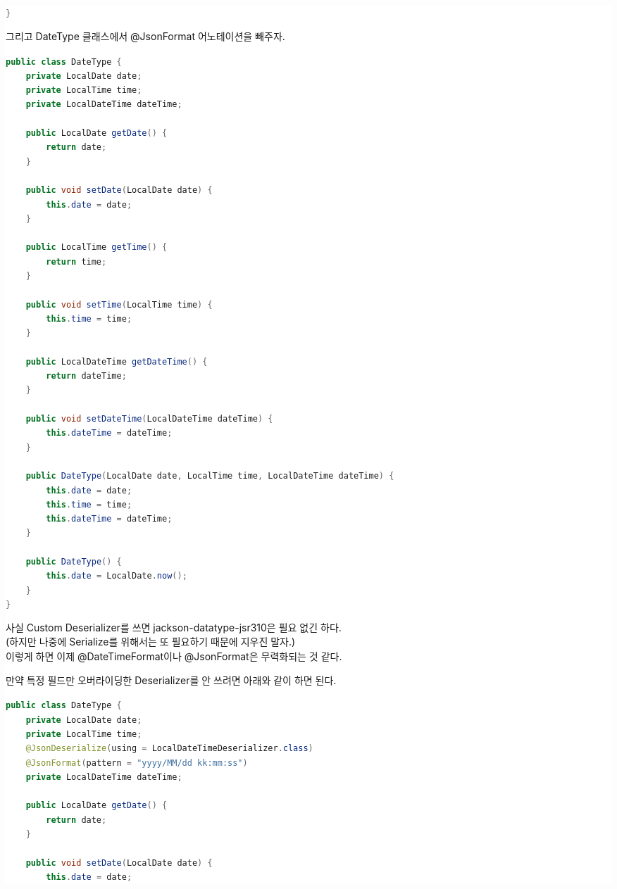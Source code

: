 ```java
}
```

그리고 DateType 클래스에서 @JsonFormat 어노테이션을 빼주자.
```java
public class DateType {
    private LocalDate date;
    private LocalTime time;
    private LocalDateTime dateTime;

    public LocalDate getDate() {
        return date;
    }

    public void setDate(LocalDate date) {
        this.date = date;
    }

    public LocalTime getTime() {
        return time;
    }

    public void setTime(LocalTime time) {
        this.time = time;
    }

    public LocalDateTime getDateTime() {
        return dateTime;
    }

    public void setDateTime(LocalDateTime dateTime) {
        this.dateTime = dateTime;
    }

    public DateType(LocalDate date, LocalTime time, LocalDateTime dateTime) {
        this.date = date;
        this.time = time;
        this.dateTime = dateTime;
    }

    public DateType() {
        this.date = LocalDate.now();
    }
}
```

사실 Custom Deserializer를 쓰면 jackson-datatype-jsr310은 필요 없긴 하다.  
(하지만 나중에 Serialize를 위해서는 또 필요하기 때문에 지우진 말자.)  
이렇게 하면 이제 @DateTimeFormat이나 @JsonFormat은 무력화되는 것 같다.  

만약 특정 필드만 오버라이딩한 Deserializer를 안 쓰려면 아래와 같이 하면 된다.  
```java
public class DateType {
    private LocalDate date;
    private LocalTime time;
    @JsonDeserialize(using = LocalDateTimeDeserializer.class)
    @JsonFormat(pattern = "yyyy/MM/dd kk:mm:ss")
    private LocalDateTime dateTime;

    public LocalDate getDate() {
        return date;
    }

    public void setDate(LocalDate date) {
        this.date = date;
```